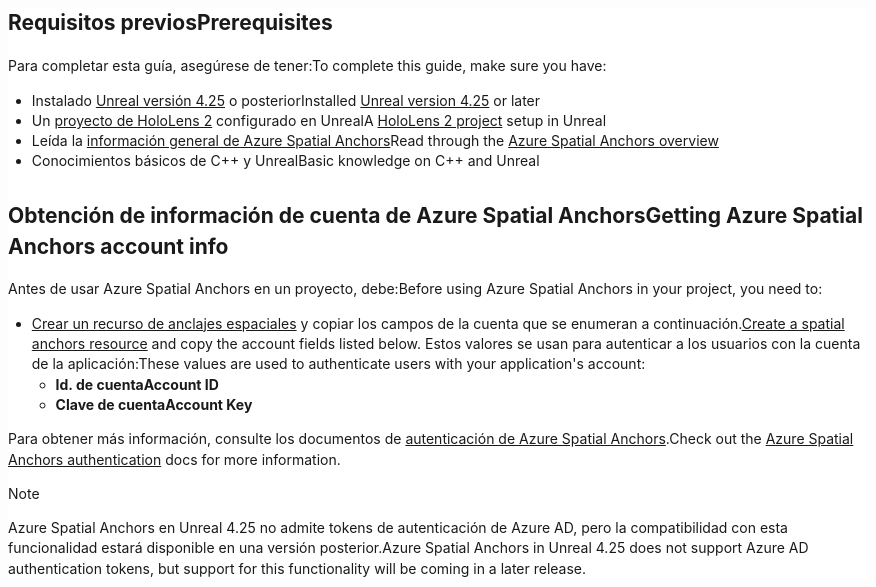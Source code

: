 ## <a name="prerequisites"></a><span data-ttu-id="e592a-112">Requisitos previos</span><span class="sxs-lookup"><span data-stu-id="e592a-112">Prerequisites</span></span>

<span data-ttu-id="e592a-113">Para completar esta guía, asegúrese de tener:</span><span class="sxs-lookup"><span data-stu-id="e592a-113">To complete this guide, make sure you have:</span></span>

- <span data-ttu-id="e592a-114">Instalado [Unreal versión 4.25](https://www.unrealengine.com/get-now) o posterior</span><span class="sxs-lookup"><span data-stu-id="e592a-114">Installed [Unreal version 4.25](https://www.unrealengine.com/get-now) or later</span></span>
- <span data-ttu-id="e592a-115">Un [proyecto de HoloLens 2](tutorials/unreal-uxt-ch1.md) configurado en Unreal</span><span class="sxs-lookup"><span data-stu-id="e592a-115">A [HoloLens 2 project](tutorials/unreal-uxt-ch1.md) setup in Unreal</span></span> 
- <span data-ttu-id="e592a-116">Leída la [información general de Azure Spatial Anchors](/azure/spatial-anchors/overview)</span><span class="sxs-lookup"><span data-stu-id="e592a-116">Read through the [Azure Spatial Anchors overview](/azure/spatial-anchors/overview)</span></span>
- <span data-ttu-id="e592a-117">Conocimientos básicos de C++ y Unreal</span><span class="sxs-lookup"><span data-stu-id="e592a-117">Basic knowledge on C++ and Unreal</span></span>

## <a name="getting-azure-spatial-anchors-account-info"></a><span data-ttu-id="e592a-118">Obtención de información de cuenta de Azure Spatial Anchors</span><span class="sxs-lookup"><span data-stu-id="e592a-118">Getting Azure Spatial Anchors account info</span></span>

<span data-ttu-id="e592a-119">Antes de usar Azure Spatial Anchors en un proyecto, debe:</span><span class="sxs-lookup"><span data-stu-id="e592a-119">Before using Azure Spatial Anchors in your project, you need to:</span></span>
* <span data-ttu-id="e592a-120">[Crear un recurso de anclajes espaciales](/azure/spatial-anchors/quickstarts/get-started-hololens#create-a-spatial-anchors-resource) y copiar los campos de la cuenta que se enumeran a continuación.</span><span class="sxs-lookup"><span data-stu-id="e592a-120">[Create a spatial anchors resource](/azure/spatial-anchors/quickstarts/get-started-hololens#create-a-spatial-anchors-resource) and copy the account fields listed below.</span></span> <span data-ttu-id="e592a-121">Estos valores se usan para autenticar a los usuarios con la cuenta de la aplicación:</span><span class="sxs-lookup"><span data-stu-id="e592a-121">These values are used to authenticate users with your application's account:</span></span>
    * <span data-ttu-id="e592a-122">**Id. de cuenta**</span><span class="sxs-lookup"><span data-stu-id="e592a-122">**Account ID**</span></span>
    * <span data-ttu-id="e592a-123">**Clave de cuenta**</span><span class="sxs-lookup"><span data-stu-id="e592a-123">**Account Key**</span></span>

<span data-ttu-id="e592a-124">Para obtener más información, consulte los documentos de [autenticación de Azure Spatial Anchors](/azure/spatial-anchors/concepts/authentication?tabs=csharp).</span><span class="sxs-lookup"><span data-stu-id="e592a-124">Check out the [Azure Spatial Anchors authentication](/azure/spatial-anchors/concepts/authentication?tabs=csharp) docs for more information.</span></span>

> [!NOTE]
> <span data-ttu-id="e592a-125">Azure Spatial Anchors en Unreal 4.25 no admite tokens de autenticación de Azure AD, pero la compatibilidad con esta funcionalidad estará disponible en una versión posterior.</span><span class="sxs-lookup"><span data-stu-id="e592a-125">Azure Spatial Anchors in Unreal 4.25 does not support Azure AD authentication tokens, but support for this functionality will be coming in a later release.</span></span>
